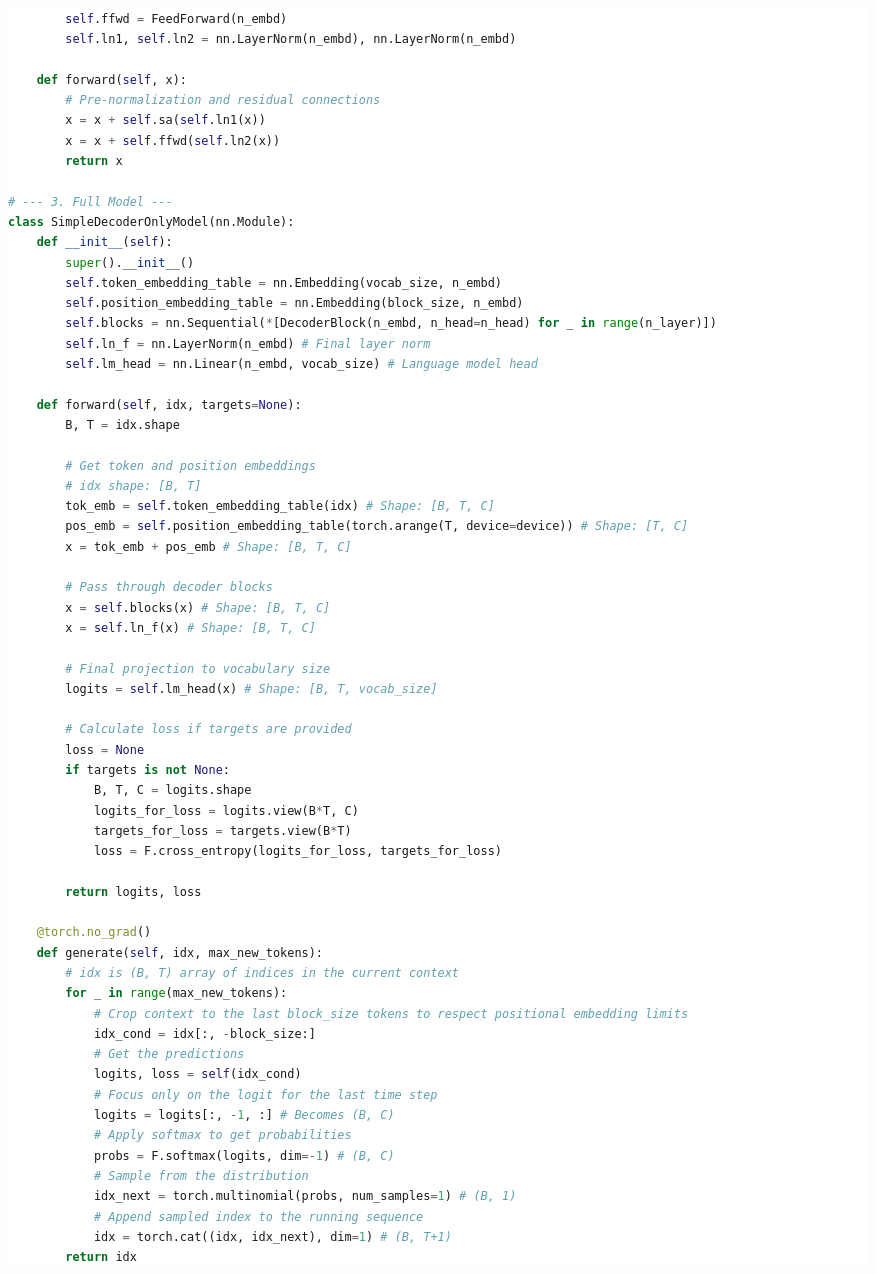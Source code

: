 ```python
        self.ffwd = FeedForward(n_embd)
        self.ln1, self.ln2 = nn.LayerNorm(n_embd), nn.LayerNorm(n_embd)

    def forward(self, x):
        # Pre-normalization and residual connections
        x = x + self.sa(self.ln1(x))
        x = x + self.ffwd(self.ln2(x))
        return x

# --- 3. Full Model ---
class SimpleDecoderOnlyModel(nn.Module):
    def __init__(self):
        super().__init__()
        self.token_embedding_table = nn.Embedding(vocab_size, n_embd)
        self.position_embedding_table = nn.Embedding(block_size, n_embd)
        self.blocks = nn.Sequential(*[DecoderBlock(n_embd, n_head=n_head) for _ in range(n_layer)])
        self.ln_f = nn.LayerNorm(n_embd) # Final layer norm
        self.lm_head = nn.Linear(n_embd, vocab_size) # Language model head

    def forward(self, idx, targets=None):
        B, T = idx.shape
        
        # Get token and position embeddings
        # idx shape: [B, T]
        tok_emb = self.token_embedding_table(idx) # Shape: [B, T, C]
        pos_emb = self.position_embedding_table(torch.arange(T, device=device)) # Shape: [T, C]
        x = tok_emb + pos_emb # Shape: [B, T, C]
        
        # Pass through decoder blocks
        x = self.blocks(x) # Shape: [B, T, C]
        x = self.ln_f(x) # Shape: [B, T, C]
        
        # Final projection to vocabulary size
        logits = self.lm_head(x) # Shape: [B, T, vocab_size]
        
        # Calculate loss if targets are provided
        loss = None
        if targets is not None:
            B, T, C = logits.shape
            logits_for_loss = logits.view(B*T, C)
            targets_for_loss = targets.view(B*T)
            loss = F.cross_entropy(logits_for_loss, targets_for_loss)
            
        return logits, loss
    
    @torch.no_grad()
    def generate(self, idx, max_new_tokens):
        # idx is (B, T) array of indices in the current context
        for _ in range(max_new_tokens):
            # Crop context to the last block_size tokens to respect positional embedding limits
            idx_cond = idx[:, -block_size:]
            # Get the predictions
            logits, loss = self(idx_cond)
            # Focus only on the logit for the last time step
            logits = logits[:, -1, :] # Becomes (B, C)
            # Apply softmax to get probabilities
            probs = F.softmax(logits, dim=-1) # (B, C)
            # Sample from the distribution
            idx_next = torch.multinomial(probs, num_samples=1) # (B, 1)
            # Append sampled index to the running sequence
            idx = torch.cat((idx, idx_next), dim=1) # (B, T+1)
        return idx

```